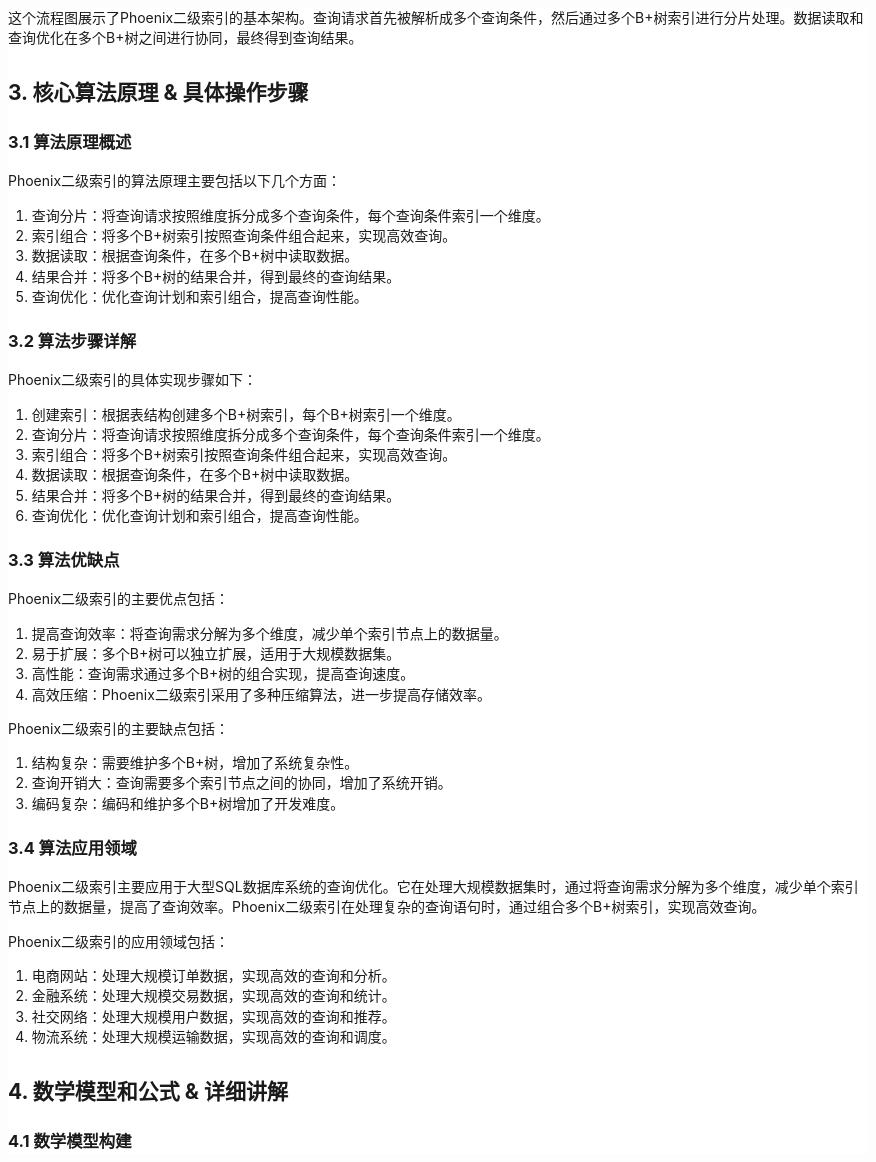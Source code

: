 这个流程图展示了Phoenix二级索引的基本架构。查询请求首先被解析成多个查询条件，然后通过多个B+树索引进行分片处理。数据读取和查询优化在多个B+树之间进行协同，最终得到查询结果。

## 3. 核心算法原理 & 具体操作步骤
### 3.1 算法原理概述

Phoenix二级索引的算法原理主要包括以下几个方面：

1. 查询分片：将查询请求按照维度拆分成多个查询条件，每个查询条件索引一个维度。
2. 索引组合：将多个B+树索引按照查询条件组合起来，实现高效查询。
3. 数据读取：根据查询条件，在多个B+树中读取数据。
4. 结果合并：将多个B+树的结果合并，得到最终的查询结果。
5. 查询优化：优化查询计划和索引组合，提高查询性能。

### 3.2 算法步骤详解

Phoenix二级索引的具体实现步骤如下：

1. 创建索引：根据表结构创建多个B+树索引，每个B+树索引一个维度。
2. 查询分片：将查询请求按照维度拆分成多个查询条件，每个查询条件索引一个维度。
3. 索引组合：将多个B+树索引按照查询条件组合起来，实现高效查询。
4. 数据读取：根据查询条件，在多个B+树中读取数据。
5. 结果合并：将多个B+树的结果合并，得到最终的查询结果。
6. 查询优化：优化查询计划和索引组合，提高查询性能。

### 3.3 算法优缺点

Phoenix二级索引的主要优点包括：

1. 提高查询效率：将查询需求分解为多个维度，减少单个索引节点上的数据量。
2. 易于扩展：多个B+树可以独立扩展，适用于大规模数据集。
3. 高性能：查询需求通过多个B+树的组合实现，提高查询速度。
4. 高效压缩：Phoenix二级索引采用了多种压缩算法，进一步提高存储效率。

Phoenix二级索引的主要缺点包括：

1. 结构复杂：需要维护多个B+树，增加了系统复杂性。
2. 查询开销大：查询需要多个索引节点之间的协同，增加了系统开销。
3. 编码复杂：编码和维护多个B+树增加了开发难度。

### 3.4 算法应用领域

Phoenix二级索引主要应用于大型SQL数据库系统的查询优化。它在处理大规模数据集时，通过将查询需求分解为多个维度，减少单个索引节点上的数据量，提高了查询效率。Phoenix二级索引在处理复杂的查询语句时，通过组合多个B+树索引，实现高效查询。

Phoenix二级索引的应用领域包括：

1. 电商网站：处理大规模订单数据，实现高效的查询和分析。
2. 金融系统：处理大规模交易数据，实现高效的查询和统计。
3. 社交网络：处理大规模用户数据，实现高效的查询和推荐。
4. 物流系统：处理大规模运输数据，实现高效的查询和调度。

## 4. 数学模型和公式 & 详细讲解  
### 4.1 数学模型构建
